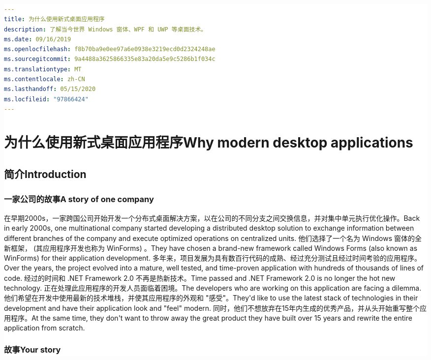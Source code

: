 ```yaml
---
title: 为什么使用新式桌面应用程序
description: 了解当今世界 Windows 窗体、WPF 和 UWP 等桌面技术。
ms.date: 09/16/2019
ms.openlocfilehash: f8b70ba9e0ee97a6e0938e3219ecd0d2324248ae
ms.sourcegitcommit: 9a4488a3625866335e83a20da5e9c5286b1f034c
ms.translationtype: MT
ms.contentlocale: zh-CN
ms.lasthandoff: 05/15/2020
ms.locfileid: "97866424"
---
```

# <a name="why-modern-desktop-applications"></a><span data-ttu-id="1489b-103">为什么使用新式桌面应用程序</span><span class="sxs-lookup"><span data-stu-id="1489b-103">Why modern desktop applications</span></span>

## <a name="introduction"></a><span data-ttu-id="1489b-104">简介</span><span class="sxs-lookup"><span data-stu-id="1489b-104">Introduction</span></span>

### <a name="a-story-of-one-company"></a><span data-ttu-id="1489b-105">一家公司的故事</span><span class="sxs-lookup"><span data-stu-id="1489b-105">A story of one company</span></span>

<span data-ttu-id="1489b-106">在早期2000s，一家跨国公司开始开发一个分布式桌面解决方案，以在公司的不同分支之间交换信息，并对集中单元执行优化操作。</span><span class="sxs-lookup"><span data-stu-id="1489b-106">Back in early 2000s, one multinational company started developing a distributed desktop solution to exchange information between different branches of the company and execute optimized operations on centralized units.</span></span> <span data-ttu-id="1489b-107">他们选择了一个名为 Windows 窗体的全新框架， (其应用程序开发也称为 WinForms) 。</span><span class="sxs-lookup"><span data-stu-id="1489b-107">They have chosen a brand-new framework called Windows Forms (also known as WinForms) for their application development.</span></span> <span data-ttu-id="1489b-108">多年来，项目发展为具有数百行代码的成熟、经过充分测试且经过时间考验的应用程序。</span><span class="sxs-lookup"><span data-stu-id="1489b-108">Over the years, the project evolved into a mature, well tested, and time-proven application with hundreds of thousands of lines of code.</span></span> <span data-ttu-id="1489b-109">经过的时间和 .NET Framework 2.0 不再是热新技术。</span><span class="sxs-lookup"><span data-stu-id="1489b-109">Time passed and .NET Framework 2.0 is no longer the hot new technology.</span></span> <span data-ttu-id="1489b-110">正在处理此应用程序的开发人员面临着困境。</span><span class="sxs-lookup"><span data-stu-id="1489b-110">The developers who are working on this application are facing a dilemma.</span></span> <span data-ttu-id="1489b-111">他们希望在开发中使用最新的技术堆栈，并使其应用程序的外观和 "感受"。</span><span class="sxs-lookup"><span data-stu-id="1489b-111">They'd like to use the latest stack of technologies in their development and have their application look and "feel" modern.</span></span> <span data-ttu-id="1489b-112">同时，他们不想放弃在15年内生成的优秀产品，并从头开始重写整个应用程序。</span><span class="sxs-lookup"><span data-stu-id="1489b-112">At the same time, they don't want to throw away the great product they have built over 15 years and rewrite the entire application from scratch.</span></span>

### <a name="your-story"></a><span data-ttu-id="1489b-113">故事</span><span class="sxs-lookup"><span data-stu-id="1489b-113">Your story</span></span>
